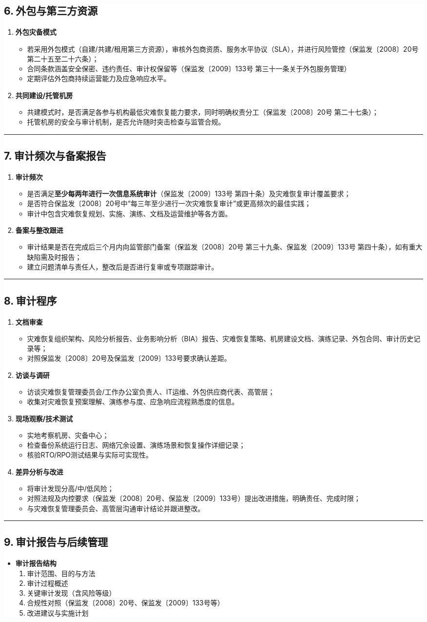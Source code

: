 ## 6. 外包与第三方资源

1. **外包灾备模式**  
   - 若采用外包模式（自建/共建/租用第三方资源），审核外包商资质、服务水平协议（SLA），并进行风险管控（保监发〔2008〕20号 第二十五至二十六条）；  
   - 合同条款涵盖安全保密、违约责任、审计权保留等（保监发〔2009〕133号 第三十一条关于外包服务管理）  
   - 定期评估外包商持续运营能力及应急响应水平。

2. **共同建设/托管机房**  
   - 共建模式时，是否满足各参与机构最低灾难恢复能力要求，同时明确权责分工（保监发〔2008〕20号 第二十七条）；  
   - 托管机房的安全与审计机制，是否允许随时突击检查与监管合规。

---

## 7. 审计频次与备案报告

1. **审计频次**  
   - 是否满足**至少每两年进行一次信息系统审计**（保监发〔2009〕133号 第四十条）及灾难恢复审计覆盖要求；  
   - 是否符合保监发〔2008〕20号中“每三年至少进行一次灾难恢复审计”或更高频次的最佳实践；  
   - 审计中包含灾难恢复规划、实施、演练、文档及运营维护等各方面。

2. **备案与整改跟进**  
   - 审计结果是否在完成后三个月内向监管部门备案（保监发〔2008〕20号 第三十九条、保监发〔2009〕133号 第四十条），如有重大缺陷需及时报告；  
   - 建立问题清单与责任人，整改后是否进行复审或专项跟踪审计。

---

## 8. 审计程序

1. **文档审查**  
   - 灾难恢复组织架构、风险分析报告、业务影响分析（BIA）报告、灾难恢复策略、机房建设文档、演练记录、外包合同、审计历史记录等；  
   - 对照保监发〔2008〕20号及保监发〔2009〕133号要求确认差距。

2. **访谈与调研**  
   - 访谈灾难恢复管理委员会/工作办公室负责人、IT运维、外包供应商代表、高管层；  
   - 收集对灾难恢复预案理解、演练参与度、应急响应流程熟悉度的信息。

3. **现场观察/技术测试**  
   - 实地考察机房、灾备中心；  
   - 检查备份系统运行日志、网络冗余设置、演练场景和恢复操作详细记录；  
   - 核验RTO/RPO测试结果与实际可实现性。

4. **差异分析与改进**  
   - 将审计发现分高/中/低风险；  
   - 对照法规及内控要求（保监发〔2008〕20号、保监发〔2009〕133号）提出改进措施，明确责任、完成时限；  
   - 与灾难恢复管理委员会、高管层沟通审计结论并跟进整改。

---

## 9. 审计报告与后续管理

- **审计报告结构**  
  1. 审计范围、目的与方法  
  2. 审计过程概述  
  3. 关键审计发现（含风险等级）  
  4. 合规性对照（保监发〔2008〕20号、保监发〔2009〕133号等）  
  5. 改进建议与实施计划
